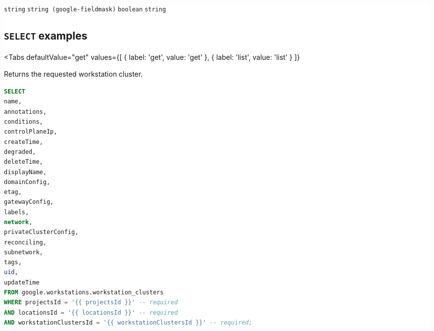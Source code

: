 <tr id="parameter-pageToken">
    <td><CopyableCode code="pageToken" /></td>
    <td><code>string</code></td>
    <td></td>
</tr>
<tr id="parameter-updateMask">
    <td><CopyableCode code="updateMask" /></td>
    <td><code>string (google-fieldmask)</code></td>
    <td></td>
</tr>
<tr id="parameter-validateOnly">
    <td><CopyableCode code="validateOnly" /></td>
    <td><code>boolean</code></td>
    <td></td>
</tr>
<tr id="parameter-workstationClusterId">
    <td><CopyableCode code="workstationClusterId" /></td>
    <td><code>string</code></td>
    <td></td>
</tr>
</tbody>
</table>

## `SELECT` examples

<Tabs
    defaultValue="get"
    values={[
        { label: 'get', value: 'get' },
        { label: 'list', value: 'list' }
    ]}
>
<TabItem value="get">

Returns the requested workstation cluster.

```sql
SELECT
name,
annotations,
conditions,
controlPlaneIp,
createTime,
degraded,
deleteTime,
displayName,
domainConfig,
etag,
gatewayConfig,
labels,
network,
privateClusterConfig,
reconciling,
subnetwork,
tags,
uid,
updateTime
FROM google.workstations.workstation_clusters
WHERE projectsId = '{{ projectsId }}' -- required
AND locationsId = '{{ locationsId }}' -- required
AND workstationClustersId = '{{ workstationClustersId }}' -- required;
```
</TabItem>
<TabItem value="list">
